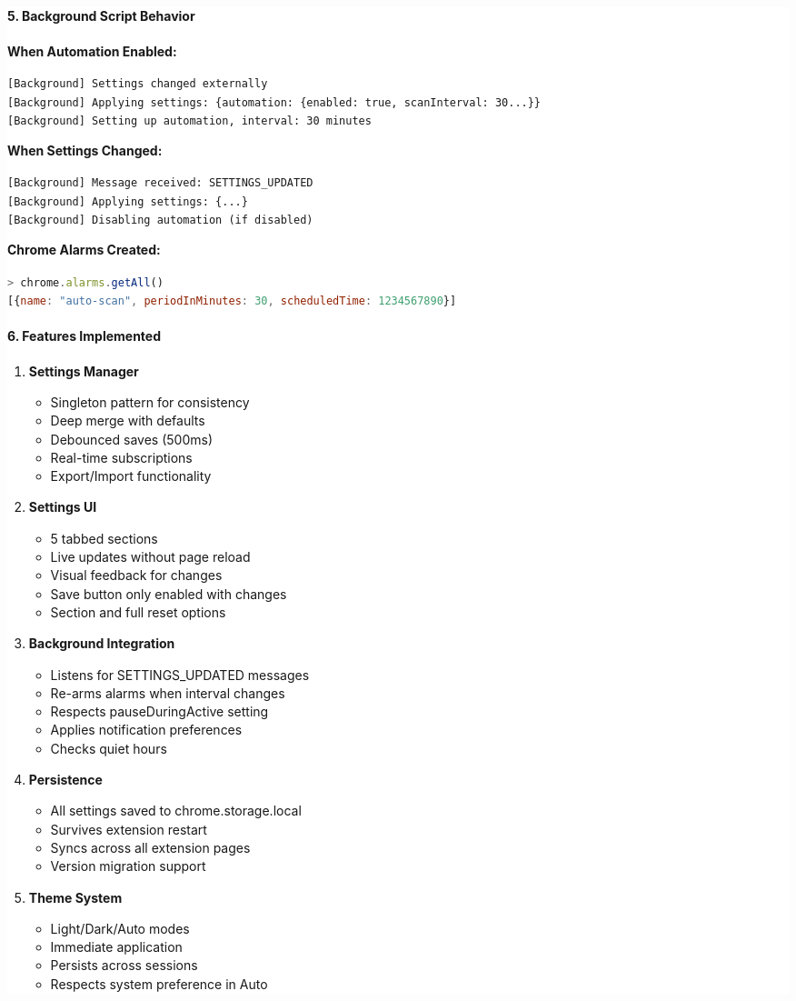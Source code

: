 #### 5. Background Script Behavior

**When Automation Enabled:**
```
[Background] Settings changed externally
[Background] Applying settings: {automation: {enabled: true, scanInterval: 30...}}
[Background] Setting up automation, interval: 30 minutes
```

**When Settings Changed:**
```
[Background] Message received: SETTINGS_UPDATED
[Background] Applying settings: {...}
[Background] Disabling automation (if disabled)
```

**Chrome Alarms Created:**
```javascript
> chrome.alarms.getAll()
[{name: "auto-scan", periodInMinutes: 30, scheduledTime: 1234567890}]
```

#### 6. Features Implemented

1. **Settings Manager**
   - Singleton pattern for consistency
   - Deep merge with defaults
   - Debounced saves (500ms)
   - Real-time subscriptions
   - Export/Import functionality

2. **Settings UI**
   - 5 tabbed sections
   - Live updates without page reload
   - Visual feedback for changes
   - Save button only enabled with changes
   - Section and full reset options

3. **Background Integration**
   - Listens for SETTINGS_UPDATED messages
   - Re-arms alarms when interval changes
   - Respects pauseDuringActive setting
   - Applies notification preferences
   - Checks quiet hours

4. **Persistence**
   - All settings saved to chrome.storage.local
   - Survives extension restart
   - Syncs across all extension pages
   - Version migration support

5. **Theme System**
   - Light/Dark/Auto modes
   - Immediate application
   - Persists across sessions
   - Respects system preference in Auto
